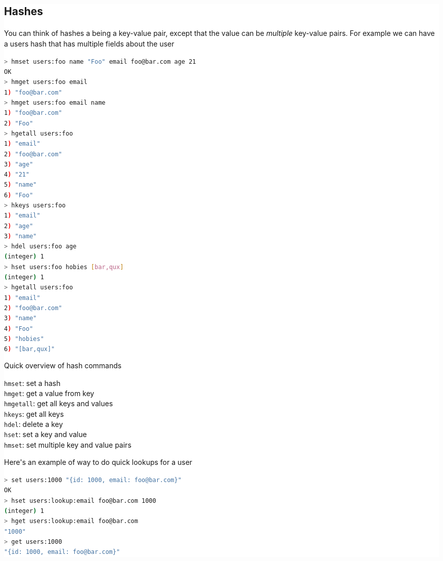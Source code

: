 ## Hashes

You can think of hashes a being a key-value pair, except that the value can be *multiple* key-value pairs. For example we can have a users hash that has multiple fields about the user

```bash
> hmset users:foo name "Foo" email foo@bar.com age 21
OK
> hmget users:foo email
1) "foo@bar.com"
> hmget users:foo email name
1) "foo@bar.com"
2) "Foo"
> hgetall users:foo
1) "email"
2) "foo@bar.com"
3) "age"
4) "21"
5) "name"
6) "Foo"
> hkeys users:foo
1) "email"
2) "age"
3) "name"
> hdel users:foo age
(integer) 1
> hset users:foo hobies [bar,qux]
(integer) 1
> hgetall users:foo
1) "email"
2) "foo@bar.com"
3) "name"
4) "Foo"
5) "hobies"
6) "[bar,qux]"
```

Quick overview of hash commands


`hmset`: set a hash<br>
`hmget`: get a value from key<br>
`hmgetall`: get all keys and values<br>
`hkeys`: get all keys<br>
`hdel`: delete a key<br>
`hset`: set a key and value<br>
`hmset`: set multiple key and value pairs<br>


Here's an example of way to do quick lookups for a user

```bash
> set users:1000 "{id: 1000, email: foo@bar.com}"
OK
> hset users:lookup:email foo@bar.com 1000
(integer) 1
> hget users:lookup:email foo@bar.com
"1000"
> get users:1000
"{id: 1000, email: foo@bar.com}"
```
